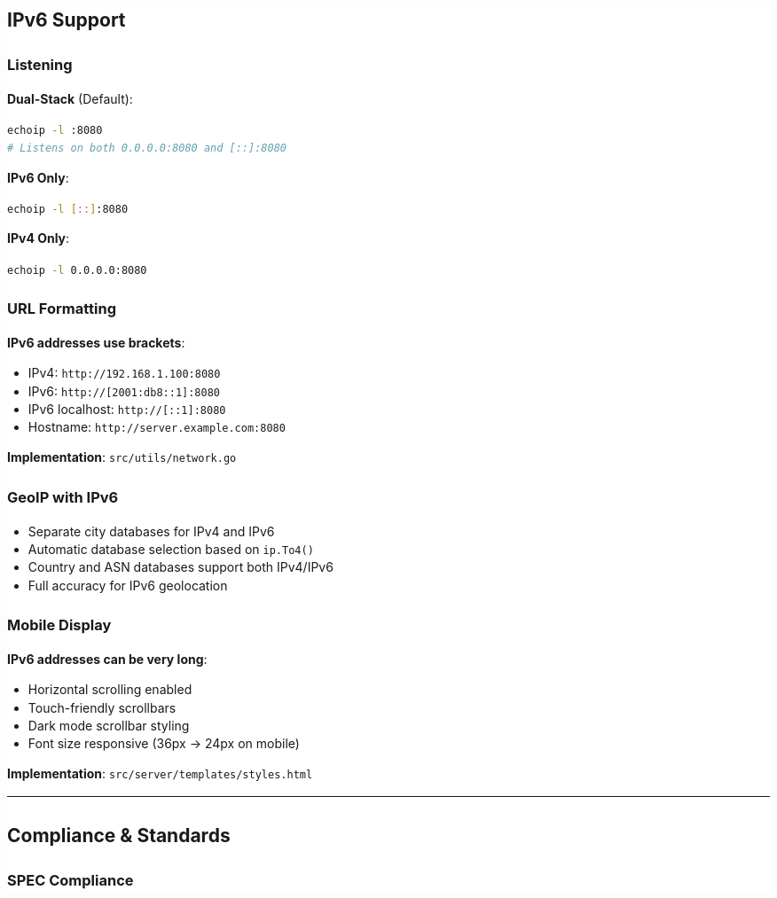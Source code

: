 
## IPv6 Support

### Listening

**Dual-Stack** (Default):
```bash
echoip -l :8080
# Listens on both 0.0.0.0:8080 and [::]:8080
```

**IPv6 Only**:
```bash
echoip -l [::]:8080
```

**IPv4 Only**:
```bash
echoip -l 0.0.0.0:8080
```

### URL Formatting

**IPv6 addresses use brackets**:
- IPv4: `http://192.168.1.100:8080`
- IPv6: `http://[2001:db8::1]:8080`
- IPv6 localhost: `http://[::1]:8080`
- Hostname: `http://server.example.com:8080`

**Implementation**: `src/utils/network.go`

### GeoIP with IPv6

- Separate city databases for IPv4 and IPv6
- Automatic database selection based on `ip.To4()`
- Country and ASN databases support both IPv4/IPv6
- Full accuracy for IPv6 geolocation

### Mobile Display

**IPv6 addresses can be very long**:
- Horizontal scrolling enabled
- Touch-friendly scrollbars
- Dark mode scrollbar styling
- Font size responsive (36px → 24px on mobile)

**Implementation**: `src/server/templates/styles.html`

---

## Compliance & Standards

### SPEC Compliance
